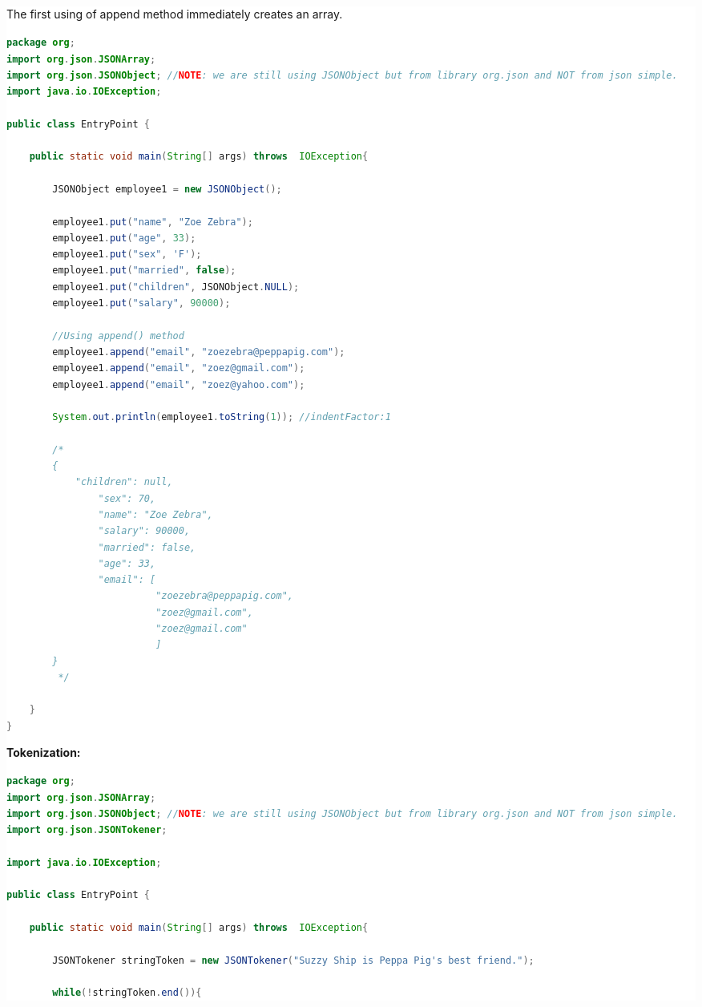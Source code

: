 The first using of append method immediately creates an array. 
```java
package org;
import org.json.JSONArray;
import org.json.JSONObject; //NOTE: we are still using JSONObject but from library org.json and NOT from json simple.
import java.io.IOException;

public class EntryPoint {

    public static void main(String[] args) throws  IOException{

        JSONObject employee1 = new JSONObject();

        employee1.put("name", "Zoe Zebra");
        employee1.put("age", 33);
        employee1.put("sex", 'F');
        employee1.put("married", false);
        employee1.put("children", JSONObject.NULL);
        employee1.put("salary", 90000);

        //Using append() method
        employee1.append("email", "zoezebra@peppapig.com");
        employee1.append("email", "zoez@gmail.com");
        employee1.append("email", "zoez@yahoo.com");
        
        System.out.println(employee1.toString(1)); //indentFactor:1
        
        /*
        {
            "children": null,
                "sex": 70,
                "name": "Zoe Zebra",
                "salary": 90000,
                "married": false,
                "age": 33,
                "email": [
                          "zoezebra@peppapig.com",
                          "zoez@gmail.com",
                          "zoez@gmail.com"
                          ]
        }
         */

    }
}
```

**Tokenization:**
```java
package org;
import org.json.JSONArray;
import org.json.JSONObject; //NOTE: we are still using JSONObject but from library org.json and NOT from json simple.
import org.json.JSONTokener;

import java.io.IOException;

public class EntryPoint {

    public static void main(String[] args) throws  IOException{

        JSONTokener stringToken = new JSONTokener("Suzzy Ship is Peppa Pig's best friend.");

        while(!stringToken.end()){
```